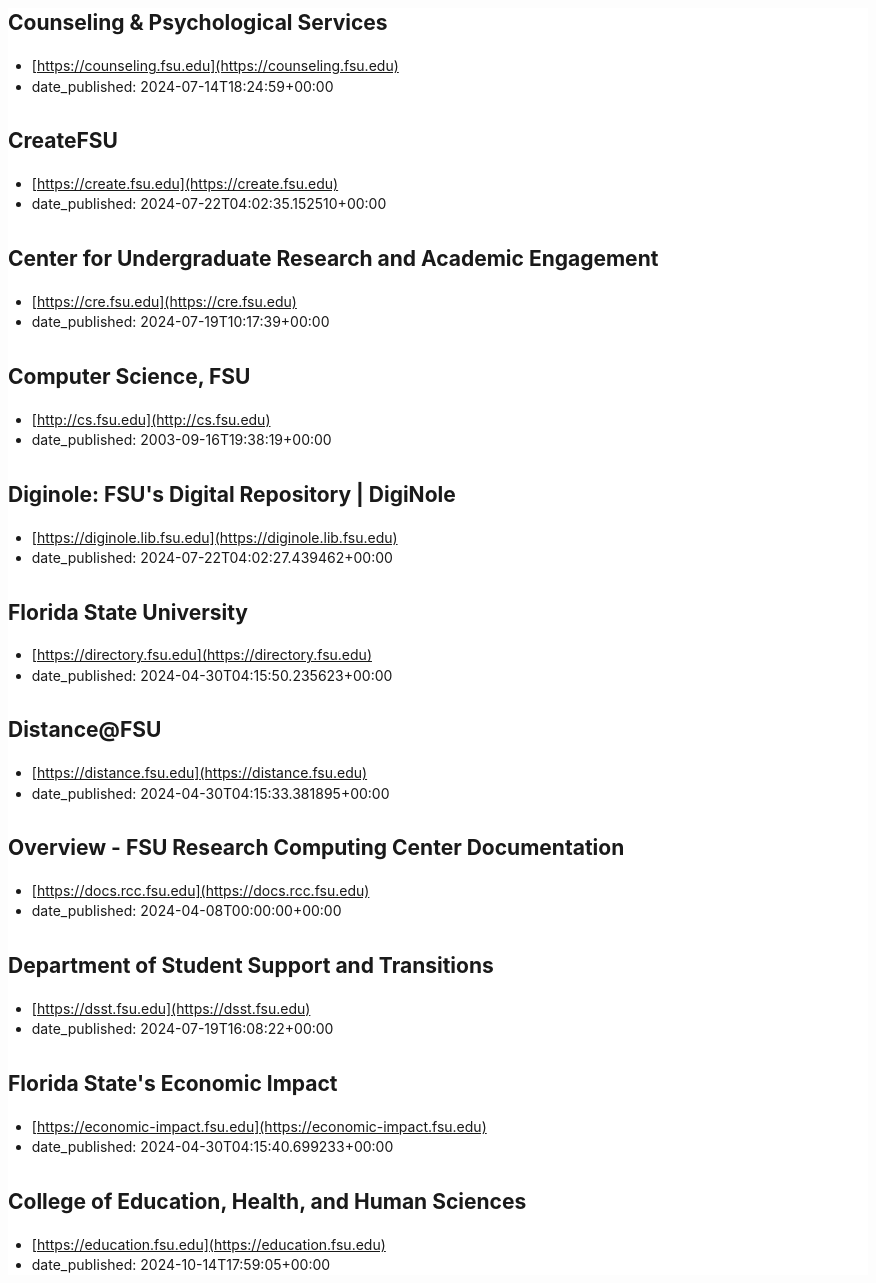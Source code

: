  ## Counseling & Psychological Services
 - [https://counseling.fsu.edu](https://counseling.fsu.edu)
 - date_published: 2024-07-14T18:24:59+00:00

 ## CreateFSU
 - [https://create.fsu.edu](https://create.fsu.edu)
 - date_published: 2024-07-22T04:02:35.152510+00:00

 ## Center for Undergraduate Research and Academic Engagement
 - [https://cre.fsu.edu](https://cre.fsu.edu)
 - date_published: 2024-07-19T10:17:39+00:00

 ## Computer Science, FSU
 - [http://cs.fsu.edu](http://cs.fsu.edu)
 - date_published: 2003-09-16T19:38:19+00:00

 ## Diginole: FSU's Digital Repository | DigiNole
 - [https://diginole.lib.fsu.edu](https://diginole.lib.fsu.edu)
 - date_published: 2024-07-22T04:02:27.439462+00:00

 ## Florida State University
 - [https://directory.fsu.edu](https://directory.fsu.edu)
 - date_published: 2024-04-30T04:15:50.235623+00:00

 ## Distance@FSU
 - [https://distance.fsu.edu](https://distance.fsu.edu)
 - date_published: 2024-04-30T04:15:33.381895+00:00

 ## Overview - FSU Research Computing Center Documentation
 - [https://docs.rcc.fsu.edu](https://docs.rcc.fsu.edu)
 - date_published: 2024-04-08T00:00:00+00:00

 ## Department of Student Support and Transitions
 - [https://dsst.fsu.edu](https://dsst.fsu.edu)
 - date_published: 2024-07-19T16:08:22+00:00

 ## Florida State's Economic Impact
 - [https://economic-impact.fsu.edu](https://economic-impact.fsu.edu)
 - date_published: 2024-04-30T04:15:40.699233+00:00

 ## College of Education, Health, and Human Sciences
 - [https://education.fsu.edu](https://education.fsu.edu)
 - date_published: 2024-10-14T17:59:05+00:00
